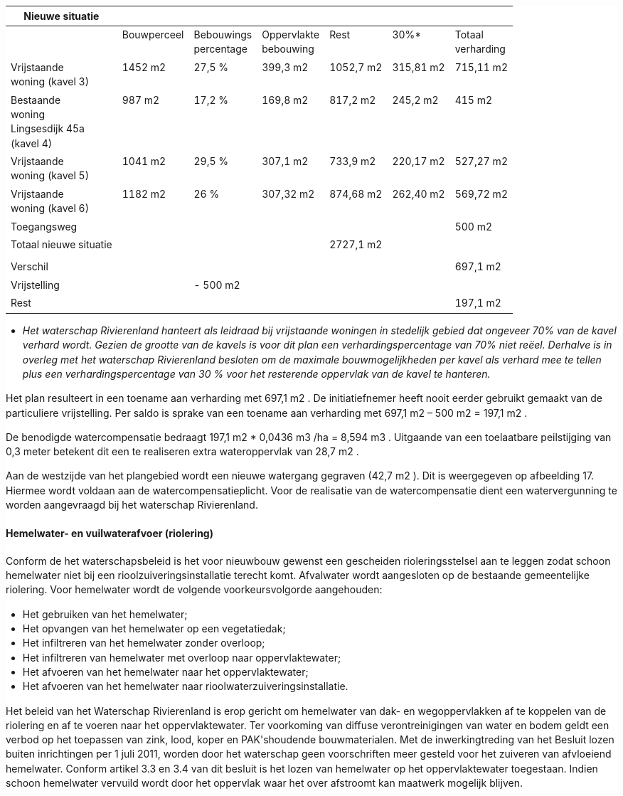 | Nieuwe situatie                                     |             |                          |                          |           |           |                      |
|-----------------------------------------------------|-------------|--------------------------|--------------------------|-----------|-----------|----------------------|
|                                                     | Bouwperceel | Bebouwings<br>percentage | Oppervlakte<br>bebouwing | Rest      | 30%*      | Totaal<br>verharding |
| Vrijstaande<br>woning (kavel 3)                     | 1452 m2     | 27,5 %                   | 399,3 m2                 | 1052,7 m2 | 315,81 m2 | 715,11 m2            |
| Bestaande<br>woning<br>Lingsesdijk 45a<br>(kavel 4) | 987 m2      | 17,2 %                   | 169,8 m2                 | 817,2 m2  | 245,2 m2  | 415 m2               |
| Vrijstaande<br>woning (kavel 5)                     | 1041 m2     | 29,5 %                   | 307,1 m2                 | 733,9 m2  | 220,17 m2 | 527,27 m2            |
| Vrijstaande<br>woning (kavel 6)                     | 1182 m2     | 26 %                     | 307,32 m2                | 874,68 m2 | 262,40 m2 | 569,72 m2            |
| Toegangsweg                                         |             |                          |                          |           |           | 500 m2               |
| Totaal nieuwe situatie                              |             |                          |                          | 2727,1 m2 |           |                      |
|                                                     |             |                          |                          |           |           |                      |
| Verschil                                            |             |                          |                          |           |           | 697,1 m2             |
| Vrijstelling                                        |             | - 500 m2                 |                          |           |           |                      |
| Rest                                                |             |                          |                          |           |           | 197,1 m2             |

* *Het waterschap Rivierenland hanteert als leidraad bij vrijstaande woningen in stedelijk gebied dat ongeveer 70% van de kavel verhard wordt. Gezien de grootte van de kavels is voor dit plan een verhardingspercentage van 70% niet reëel. Derhalve is in overleg met het waterschap Rivierenland besloten om de maximale bouwmogelijkheden per kavel als verhard mee te tellen plus een verhardingspercentage van 30 % voor het resterende oppervlak van de kavel te hanteren.* 

Het plan resulteert in een toename aan verharding met 697,1 m2 . De initiatiefnemer heeft nooit eerder gebruikt gemaakt van de particuliere vrijstelling. Per saldo is sprake van een toename aan verharding met 697,1 m2 – 500 m2 = 197,1 m2 .

De benodigde watercompensatie bedraagt 197,1 m2 * 0,0436 m3 /ha = 8,594 m3 . Uitgaande van een toelaatbare peilstijging van 0,3 meter betekent dit een te realiseren extra wateroppervlak van 28,7 m2 .

Aan de westzijde van het plangebied wordt een nieuwe watergang gegraven (42,7 m2 ). Dit is weergegeven op afbeelding 17. Hiermee wordt voldaan aan de watercompensatieplicht. Voor de realisatie van de watercompensatie dient een watervergunning te worden aangevraagd bij het waterschap Rivierenland.

#### **Hemelwater- en vuilwaterafvoer (riolering)**

Conform de het waterschapsbeleid is het voor nieuwbouw gewenst een gescheiden rioleringsstelsel aan te leggen zodat schoon hemelwater niet bij een rioolzuiveringsinstallatie terecht komt. Afvalwater wordt aangesloten op de bestaande gemeentelijke riolering. Voor hemelwater wordt de volgende voorkeursvolgorde aangehouden:

- Het gebruiken van het hemelwater;
- Het opvangen van het hemelwater op een vegetatiedak;
- Het infiltreren van het hemelwater zonder overloop;
- Het infiltreren van hemelwater met overloop naar oppervlaktewater;
- Het afvoeren van het hemelwater naar het oppervlaktewater;
- Het afvoeren van het hemelwater naar rioolwaterzuiveringsinstallatie.

Het beleid van het Waterschap Rivierenland is erop gericht om hemelwater van dak- en wegoppervlakken af te koppelen van de riolering en af te voeren naar het oppervlaktewater. Ter voorkoming van diffuse verontreinigingen van water en bodem geldt een verbod op het toepassen van zink, lood, koper en PAK'shoudende bouwmaterialen. Met de inwerkingtreding van het Besluit lozen buiten inrichtingen per 1 juli 2011, worden door het waterschap geen voorschriften meer gesteld voor het zuiveren van afvloeiend hemelwater. Conform artikel 3.3 en 3.4 van dit besluit is het lozen van hemelwater op het oppervlaktewater toegestaan. Indien schoon hemelwater vervuild wordt door het oppervlak waar het over afstroomt kan maatwerk mogelijk blijven.
